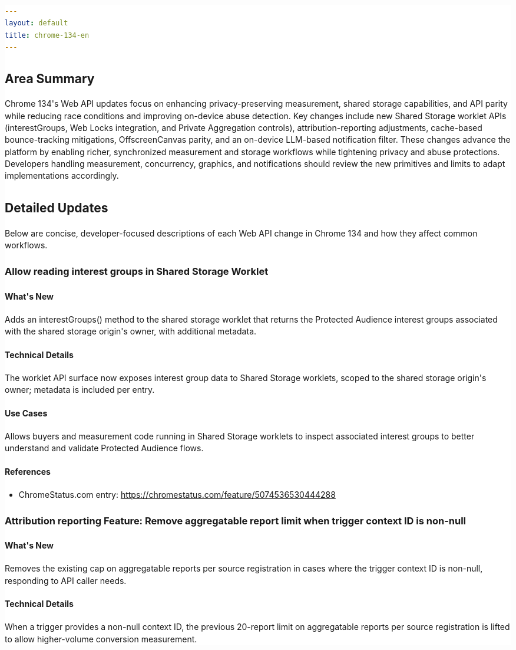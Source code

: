 ```yaml
---
layout: default
title: chrome-134-en
---
```


## Area Summary

Chrome 134's Web API updates focus on enhancing privacy-preserving measurement, shared storage capabilities, and API parity while reducing race conditions and improving on-device abuse detection. Key changes include new Shared Storage worklet APIs (interestGroups, Web Locks integration, and Private Aggregation controls), attribution-reporting adjustments, cache-based bounce-tracking mitigations, OffscreenCanvas parity, and an on-device LLM-based notification filter. These changes advance the platform by enabling richer, synchronized measurement and storage workflows while tightening privacy and abuse protections. Developers handling measurement, concurrency, graphics, and notifications should review the new primitives and limits to adapt implementations accordingly.

## Detailed Updates

Below are concise, developer-focused descriptions of each Web API change in Chrome 134 and how they affect common workflows.

### Allow reading interest groups in Shared Storage Worklet

#### What's New
Adds an interestGroups() method to the shared storage worklet that returns the Protected Audience interest groups associated with the shared storage origin's owner, with additional metadata.

#### Technical Details
The worklet API surface now exposes interest group data to Shared Storage worklets, scoped to the shared storage origin's owner; metadata is included per entry.

#### Use Cases
Allows buyers and measurement code running in Shared Storage worklets to inspect associated interest groups to better understand and validate Protected Audience flows.

#### References
- ChromeStatus.com entry: https://chromestatus.com/feature/5074536530444288

### Attribution reporting Feature: Remove aggregatable report limit when trigger context ID is non-null

#### What's New
Removes the existing cap on aggregatable reports per source registration in cases where the trigger context ID is non-null, responding to API caller needs.

#### Technical Details
When a trigger provides a non-null context ID, the previous 20-report limit on aggregatable reports per source registration is lifted to allow higher-volume conversion measurement.
